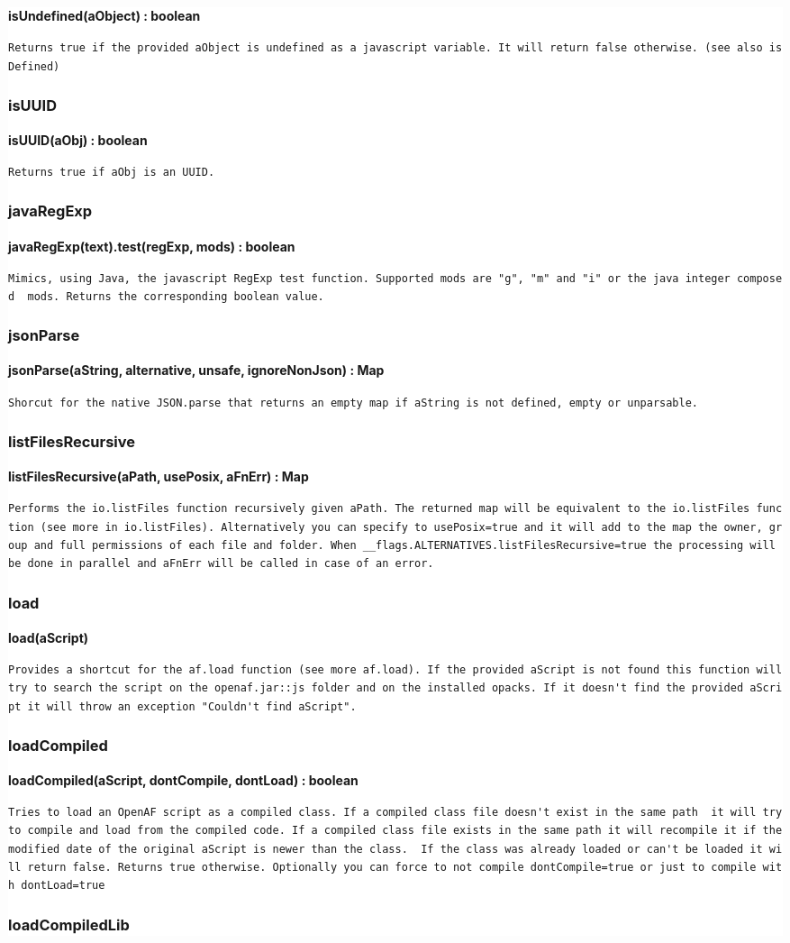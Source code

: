 __isUndefined(aObject) : boolean__

````
Returns true if the provided aObject is undefined as a javascript variable. It will return false otherwise. (see also isDefined)
````
### isUUID

__isUUID(aObj) : boolean__

````
Returns true if aObj is an UUID.
````
### javaRegExp

__javaRegExp(text).test(regExp, mods) : boolean__

````
Mimics, using Java, the javascript RegExp test function. Supported mods are "g", "m" and "i" or the java integer composed  mods. Returns the corresponding boolean value.
````
### jsonParse

__jsonParse(aString, alternative, unsafe, ignoreNonJson) : Map__

````
Shorcut for the native JSON.parse that returns an empty map if aString is not defined, empty or unparsable.
````
### listFilesRecursive

__listFilesRecursive(aPath, usePosix, aFnErr) : Map__

````
Performs the io.listFiles function recursively given aPath. The returned map will be equivalent to the io.listFiles function (see more in io.listFiles). Alternatively you can specify to usePosix=true and it will add to the map the owner, group and full permissions of each file and folder. When __flags.ALTERNATIVES.listFilesRecursive=true the processing will be done in parallel and aFnErr will be called in case of an error.
````
### load

__load(aScript)__

````
Provides a shortcut for the af.load function (see more af.load). If the provided aScript is not found this function will try to search the script on the openaf.jar::js folder and on the installed opacks. If it doesn't find the provided aScript it will throw an exception "Couldn't find aScript".
````
### loadCompiled

__loadCompiled(aScript, dontCompile, dontLoad) : boolean__

````
Tries to load an OpenAF script as a compiled class. If a compiled class file doesn't exist in the same path  it will try to compile and load from the compiled code. If a compiled class file exists in the same path it will recompile it if the modified date of the original aScript is newer than the class.  If the class was already loaded or can't be loaded it will return false. Returns true otherwise. Optionally you can force to not compile dontCompile=true or just to compile with dontLoad=true
````
### loadCompiledLib
